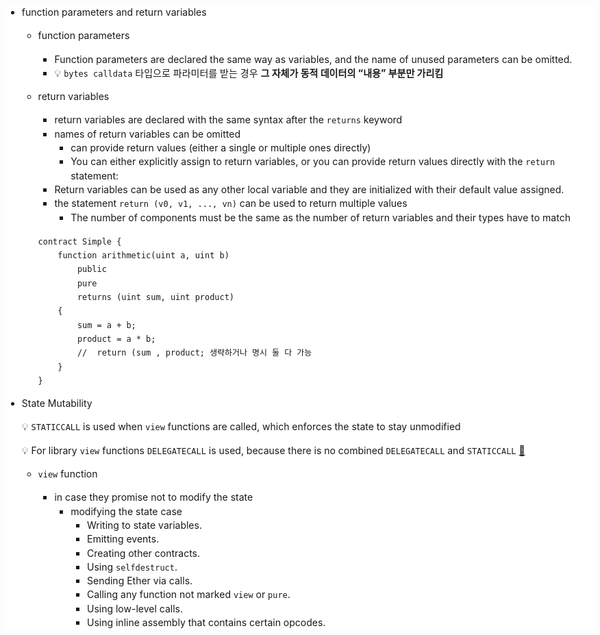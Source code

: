 - function parameters and return variables

  - function parameters

    - Function parameters are declared the same way as variables, and the name of unused parameters can be omitted.
    - :bulb: `bytes calldata` 타입으로 파라미터를 받는 경우 **그 자체가 동적 데이터의 “내용” 부분만 가리킴**

  - return variables

    - return variables are declared with the same syntax after the `returns` keyword
    - names of return variables can be omitted
      - can provide return values (either a single or multiple ones directly)
      - You can either explicitly assign to return variables, or you can provide return values directly with the `return` statement:
    - Return variables can be used as any other local variable and they are initialized with their default value assigned.
    - the statement `return (v0, v1, ..., vn)` can be used to return multiple values
      - The number of components must be the same as the number of return variables and their types have to match
    
    ```solidity
    contract Simple {
        function arithmetic(uint a, uint b)
            public
            pure
            returns (uint sum, uint product)
        {
            sum = a + b;
            product = a * b;
            //  return (sum , product; 생략하거나 명시 둘 다 가능
        }
    }
    ```

- State Mutability

  :bulb: `STATICCALL` is used when `view` functions are called, which enforces the state to stay unmodified

  :bulb:  For library `view` functions `DELEGATECALL` is used, because there is no combined `DELEGATECALL` and `STATICCALL` [:link:](https://docs.soliditylang.org/en/v0.8.28/contracts.html#view-functions)

  - `view` function

    - in case they promise not to modify the state
      - modifying the state case
        - Writing to state variables.
        - Emitting events.
        - Creating other contracts.
        - Using `selfdestruct`.
        - Sending Ether via calls.
        - Calling any function not marked `view` or `pure`.
        - Using low-level calls.
        - Using inline assembly that contains certain opcodes.
